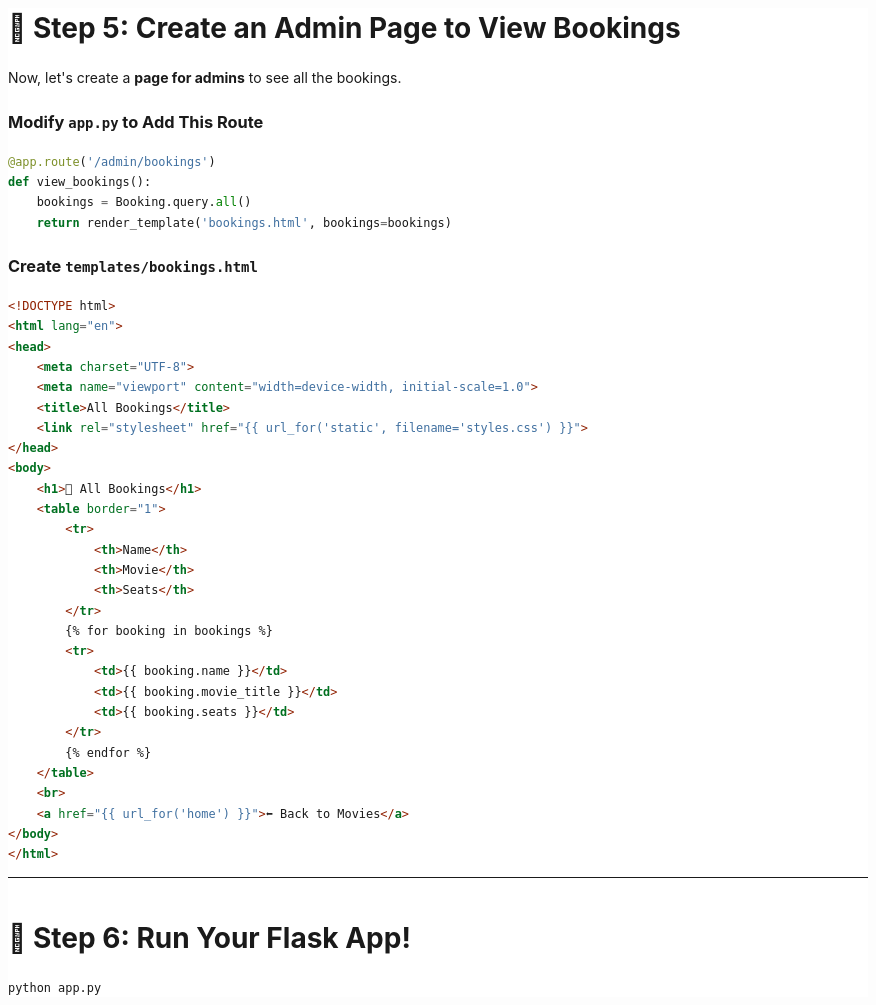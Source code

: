 
# **📌 Step 5: Create an Admin Page to View Bookings**
Now, let's create a **page for admins** to see all the bookings.

### **Modify `app.py` to Add This Route**
```python
@app.route('/admin/bookings')
def view_bookings():
    bookings = Booking.query.all()
    return render_template('bookings.html', bookings=bookings)
```

### **Create `templates/bookings.html`**
```html
<!DOCTYPE html>
<html lang="en">
<head>
    <meta charset="UTF-8">
    <meta name="viewport" content="width=device-width, initial-scale=1.0">
    <title>All Bookings</title>
    <link rel="stylesheet" href="{{ url_for('static', filename='styles.css') }}">
</head>
<body>
    <h1>📜 All Bookings</h1>
    <table border="1">
        <tr>
            <th>Name</th>
            <th>Movie</th>
            <th>Seats</th>
        </tr>
        {% for booking in bookings %}
        <tr>
            <td>{{ booking.name }}</td>
            <td>{{ booking.movie_title }}</td>
            <td>{{ booking.seats }}</td>
        </tr>
        {% endfor %}
    </table>
    <br>
    <a href="{{ url_for('home') }}">⬅️ Back to Movies</a>
</body>
</html>
```

---

# **🚀 Step 6: Run Your Flask App!**
```bash
python app.py
```
